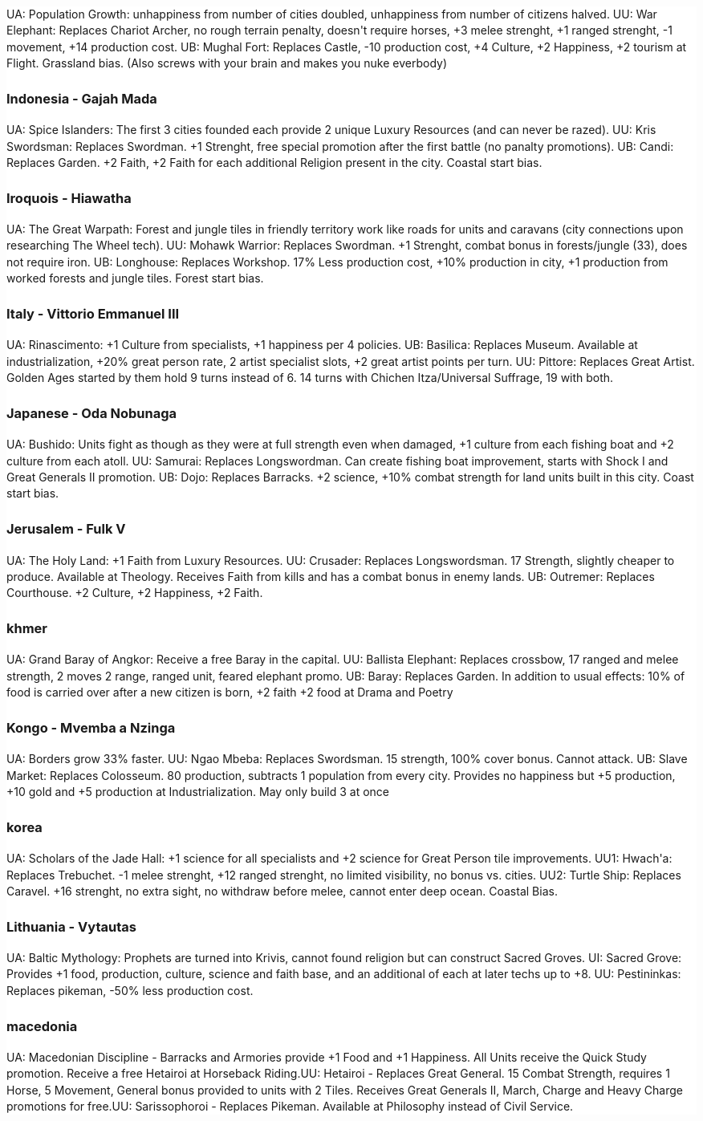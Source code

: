 UA: Population Growth: unhappiness from number of cities doubled, unhappiness from number of citizens halved. UU: War Elephant: Replaces Chariot Archer, no rough terrain penalty, doesn't require horses, +3 melee strenght, +1 ranged strenght, -1 movement, +14 production cost. UB: Mughal Fort: Replaces Castle, -10 production cost, +4 Culture, +2 Happiness, +2 tourism at Flight. Grassland bias. (Also screws with your brain and makes you nuke everbody)
### Indonesia - Gajah Mada 
UA: Spice Islanders: The first 3 cities founded each provide 2 unique Luxury Resources (and can never be razed). UU: Kris Swordsman: Replaces Swordman. +1 Strenght, free special promotion after the first battle (no panalty promotions). UB: Candi: Replaces Garden. +2 Faith, +2 Faith for each additional Religion present in the city. Coastal start bias.
### Iroquois - Hiawatha
UA: The Great Warpath: Forest and jungle tiles in friendly territory work like roads for units and caravans (city connections upon researching The Wheel tech). UU: Mohawk Warrior: Replaces Swordman. +1 Strenght, combat bonus in forests/jungle (33), does not require iron. UB: Longhouse: Replaces Workshop. 17% Less production cost, +10% production in city, +1 production from worked forests and jungle tiles. Forest start bias.
### Italy - Vittorio Emmanuel III 
UA: Rinascimento: +1 Culture from specialists, +1 happiness per 4 policies. UB: Basilica: Replaces Museum. Available at industrialization, +20% great person rate, 2 artist specialist slots, +2 great artist points per turn. UU: Pittore: Replaces Great Artist. Golden Ages started by them hold 9 turns instead of 6. 14 turns with Chichen Itza/Universal Suffrage, 19 with both.
### Japanese - Oda Nobunaga 
UA: Bushido: Units fight as though as they were at full strength even when damaged, +1 culture from each fishing boat and +2 culture from each atoll. UU: Samurai: Replaces Longswordman. Can create fishing boat improvement, starts with Shock I and Great Generals II promotion. UB: Dojo: Replaces Barracks. +2 science, +10% combat strength for land units built in this city. Coast start bias.
### Jerusalem - Fulk V 
UA: The Holy Land: +1 Faith from Luxury Resources. UU: Crusader: Replaces Longswordsman. 17 Strength, slightly cheaper to produce. Available at Theology. Receives Faith from kills and has a combat bonus in enemy lands. UB: Outremer: Replaces Courthouse. +2 Culture, +2 Happiness, +2 Faith.
### khmer
UA: Grand Baray of Angkor: Receive a free Baray in the capital. UU: Ballista Elephant: Replaces crossbow, 17 ranged and melee strength, 2 moves 2 range, ranged unit, feared elephant promo. UB: Baray: Replaces Garden. In addition to usual effects: 10% of food is carried over after a new citizen is born, +2 faith +2 food at Drama and Poetry
### Kongo - Mvemba a Nzinga 
UA: Borders grow 33% faster. UU: Ngao Mbeba: Replaces Swordsman. 15 strength, 100% cover bonus. Cannot attack. UB: Slave Market: Replaces Colosseum. 80 production, subtracts 1 population from every city. Provides no happiness but +5 production, +10 gold and +5 production at Industrialization. May only build 3 at once
### korea
UA: Scholars of the Jade Hall: +1 science for all specialists and +2 science for Great Person tile improvements. UU1: Hwach'a: Replaces Trebuchet. -1 melee strenght, +12 ranged strenght, no limited visibility, no bonus vs. cities. UU2: Turtle Ship: Replaces Caravel. +16 strenght, no extra sight, no withdraw before melee, cannot enter deep ocean. Coastal Bias.
### Lithuania - Vytautas 
UA: Baltic Mythology: Prophets are turned into Krivis, cannot found religion but can construct Sacred Groves. UI: Sacred Grove: Provides +1 food, production, culture, science and faith base, and an additional of each at later techs up to +8. UU: Pestininkas: Replaces pikeman, -50% less production cost.
### macedonia
UA: Macedonian Discipline - Barracks and Armories provide +1 Food and +1 Happiness. All Units receive the Quick Study promotion. Receive a free Hetairoi at Horseback Riding.UU: Hetairoi - Replaces Great General. 15 Combat Strength, requires 1 Horse, 5 Movement, General bonus provided to units with 2 Tiles. Receives Great Generals II, March, Charge and Heavy Charge promotions for free.UU: Sarissophoroi - Replaces Pikeman. Available at Philosophy instead of Civil Service.